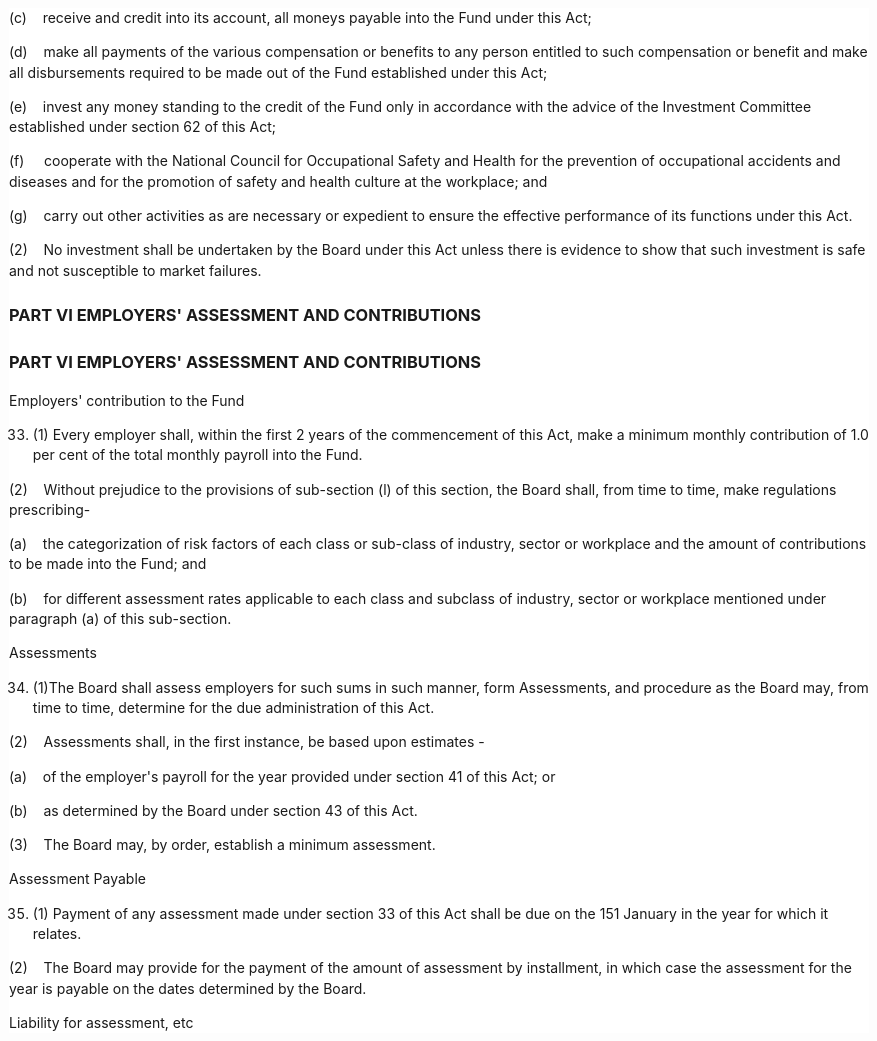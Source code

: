 (c)    receive and credit into its account, all moneys payable into the Fund under this Act;

(d)    make all payments of the various compensation or benefits to any person entitled to such compensation or benefit and make all disbursements required to be made out of the Fund established under this Act;

(e)    invest any money standing to the credit of the Fund only in accordance with the advice of the Investment Committee established under section 62 of this Act;

(f)     cooperate with the National Council for Occupational Safety and Health for the prevention of occupational accidents and diseases and for the promotion of safety and health culture at the workplace; and

(g)    carry out other activities as are necessary or expedient to ensure the effective performance of its functions under this Act.

(2)    No investment shall be undertaken by the Board under this Act unless there is evidence to show that such investment is safe and not susceptible to market failures.

### PART VI EMPLOYERS' ASSESSMENT AND CONTRIBUTIONS

### PART VI EMPLOYERS' ASSESSMENT AND CONTRIBUTIONS

Employers' contribution to the Fund

33. (1) Every employer shall, within the first 2 years of the commencement of this Act, make a minimum monthly contribution of 1.0 per cent of the total monthly payroll into the Fund.

(2)    Without prejudice to the provisions of sub-section (l) of this section, the Board shall, from time to time, make regulations prescribing-

(a)    the categorization of risk factors of each class or sub-class of industry, sector or workplace and the amount of contributions to be made into the Fund; and

(b)    for different assessment rates applicable to each class and subclass of industry, sector or workplace mentioned under paragraph (a) of this sub-section.

Assessments

34. (1)The Board shall assess employers for such sums in such manner, form Assessments, and procedure as the Board may, from time to time, determine for the due administration of this Act.

(2)    Assessments shall, in the first instance, be based upon estimates -

(a)    of the employer's payroll for the year provided under section 41 of this Act; or

(b)    as determined by the Board under section 43 of this Act.

(3)    The Board may, by order, establish a minimum assessment.

Assessment Payable

35. (1) Payment of any assessment made under section 33 of this Act shall be due on the 151 January in the year for which it relates.

(2)    The Board may provide for the payment of the amount of assessment by installment, in which case the assessment for the year is payable on the dates determined by the Board.

Liability for assessment, etc
